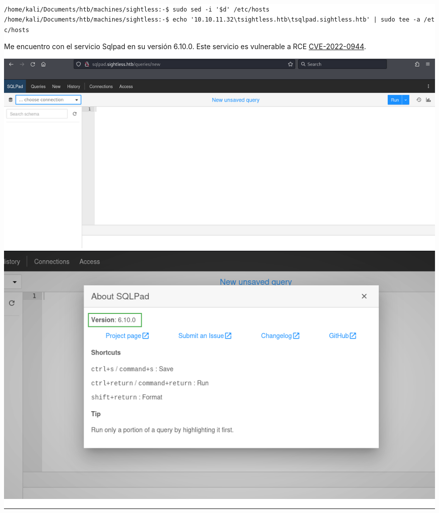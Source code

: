 ```terminal
/home/kali/Documents/htb/machines/sightless:-$ sudo sed -i '$d' /etc/hosts
/home/kali/Documents/htb/machines/sightless:-$ echo '10.10.11.32\tsightless.htb\tsqlpad.sightless.htb' | sudo tee -a /etc/hosts
```

Me encuentro con el servicio Sqlpad en su versión 6.10.0. Este servicio es vulnerable a RCE [CVE-2022-0944](https://nvd.nist.gov/vuln/detail/CVE-2022-0944).

![](assets/img/htb-writeup-sightless/sightless1_3.png)
![](assets/img/htb-writeup-sightless/sightless1_4.png)

---